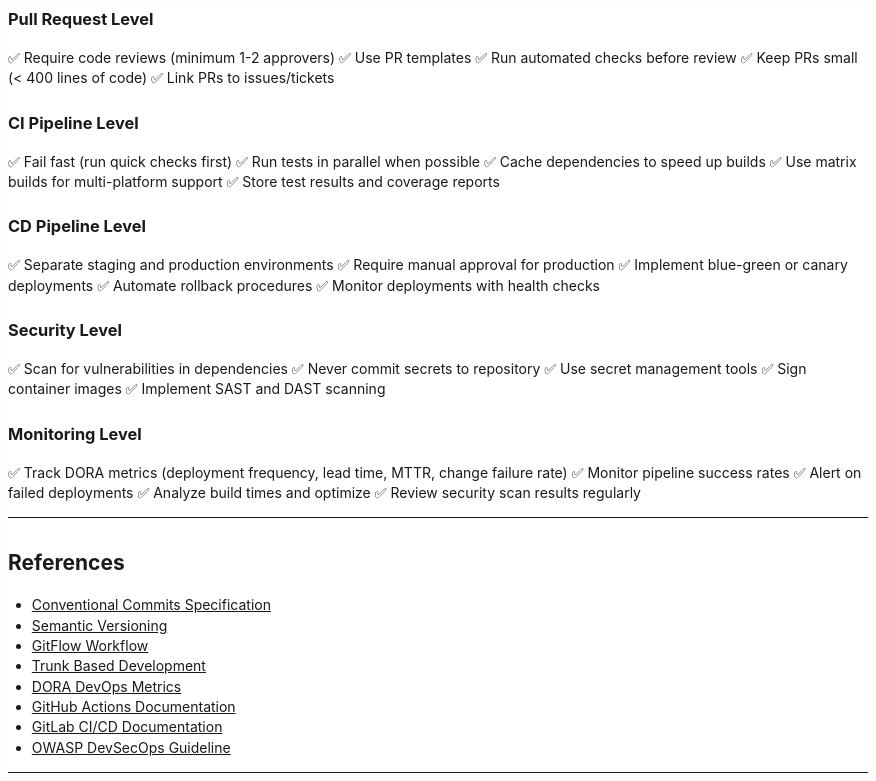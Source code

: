 ### Pull Request Level
✅ Require code reviews (minimum 1-2 approvers)
✅ Use PR templates
✅ Run automated checks before review
✅ Keep PRs small (< 400 lines of code)
✅ Link PRs to issues/tickets

### CI Pipeline Level
✅ Fail fast (run quick checks first)
✅ Run tests in parallel when possible
✅ Cache dependencies to speed up builds
✅ Use matrix builds for multi-platform support
✅ Store test results and coverage reports

### CD Pipeline Level
✅ Separate staging and production environments
✅ Require manual approval for production
✅ Implement blue-green or canary deployments
✅ Automate rollback procedures
✅ Monitor deployments with health checks

### Security Level
✅ Scan for vulnerabilities in dependencies
✅ Never commit secrets to repository
✅ Use secret management tools
✅ Sign container images
✅ Implement SAST and DAST scanning

### Monitoring Level
✅ Track DORA metrics (deployment frequency, lead time, MTTR, change failure rate)
✅ Monitor pipeline success rates
✅ Alert on failed deployments
✅ Analyze build times and optimize
✅ Review security scan results regularly

---

## References

- [Conventional Commits Specification](https://www.conventionalcommits.org/)
- [Semantic Versioning](https://semver.org/)
- [GitFlow Workflow](https://nvie.com/posts/a-successful-git-branching-model/)
- [Trunk Based Development](https://trunkbaseddevelopment.com/)
- [DORA DevOps Metrics](https://cloud.google.com/blog/products/devops-sre/using-the-four-keys-to-measure-your-devops-performance)
- [GitHub Actions Documentation](https://docs.github.com/en/actions)
- [GitLab CI/CD Documentation](https://docs.gitlab.com/ee/ci/)
- [OWASP DevSecOps Guideline](https://owasp.org/www-project-devsecops-guideline/)

---
